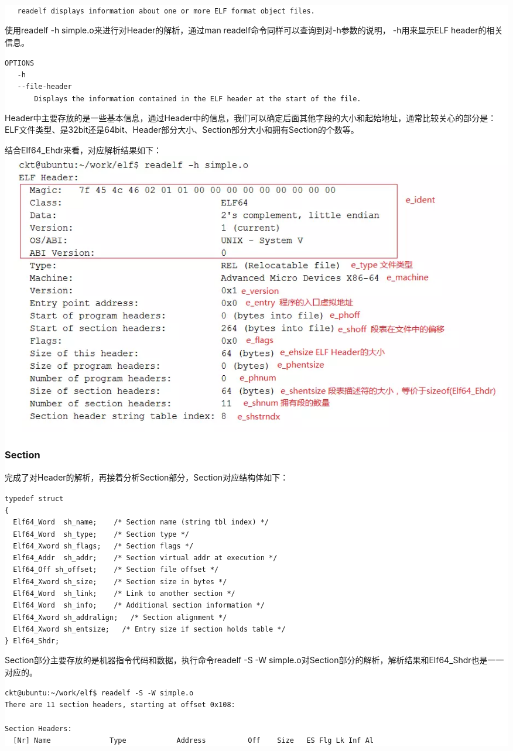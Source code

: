 ```
   readelf displays information about one or more ELF format object files. 
```
使用readelf -h simple.o来进行对Header的解析，通过man readelf命令同样可以查询到对-h参数的说明，
-h用来显示ELF header的相关信息。
```
OPTIONS
   -h
   --file-header
       Displays the information contained in the ELF header at the start of the file.
```

Header中主要存放的是一些基本信息，通过Header中的信息，我们可以确定后面其他字段的大小和起始地址，通常比较关心的部分是：ELF文件类型、是32bit还是64bit、Header部分大小、Section部分大小和拥有Section的个数等。

结合Elf64_Ehdr来看，对应解析结果如下：
![](img/readelf-h.webp)

### Section
完成了对Header的解析，再接着分析Section部分，Section对应结构体如下：
```
typedef struct
{
  Elf64_Word  sh_name;    /* Section name (string tbl index) */
  Elf64_Word  sh_type;    /* Section type */
  Elf64_Xword sh_flags;   /* Section flags */
  Elf64_Addr  sh_addr;    /* Section virtual addr at execution */
  Elf64_Off sh_offset;    /* Section file offset */
  Elf64_Xword sh_size;    /* Section size in bytes */
  Elf64_Word  sh_link;    /* Link to another section */
  Elf64_Word  sh_info;    /* Additional section information */
  Elf64_Xword sh_addralign;   /* Section alignment */
  Elf64_Xword sh_entsize;   /* Entry size if section holds table */
} Elf64_Shdr;
```
Section部分主要存放的是机器指令代码和数据，执行命令readelf -S -W simple.o对Section部分的解析，解析结果和Elf64_Shdr也是一一对应的。
```
ckt@ubuntu:~/work/elf$ readelf -S -W simple.o
There are 11 section headers, starting at offset 0x108:

Section Headers:
  [Nr] Name              Type            Address          Off    Size   ES Flg Lk Inf Al
```